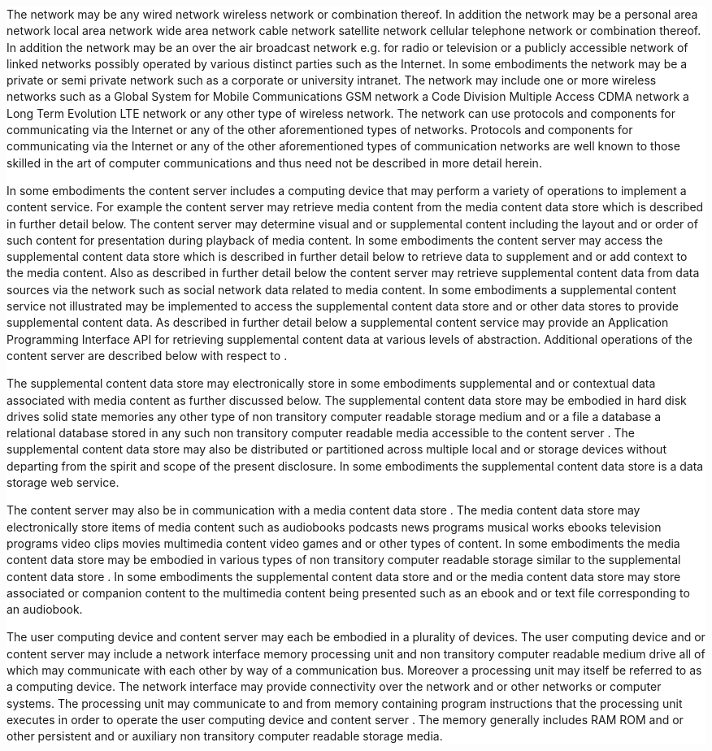 The network may be any wired network wireless network or combination thereof. In addition the network may be a personal area network local area network wide area network cable network satellite network cellular telephone network or combination thereof. In addition the network may be an over the air broadcast network e.g. for radio or television or a publicly accessible network of linked networks possibly operated by various distinct parties such as the Internet. In some embodiments the network may be a private or semi private network such as a corporate or university intranet. The network may include one or more wireless networks such as a Global System for Mobile Communications GSM network a Code Division Multiple Access CDMA network a Long Term Evolution LTE network or any other type of wireless network. The network can use protocols and components for communicating via the Internet or any of the other aforementioned types of networks. Protocols and components for communicating via the Internet or any of the other aforementioned types of communication networks are well known to those skilled in the art of computer communications and thus need not be described in more detail herein.

In some embodiments the content server includes a computing device that may perform a variety of operations to implement a content service. For example the content server may retrieve media content from the media content data store which is described in further detail below. The content server may determine visual and or supplemental content including the layout and or order of such content for presentation during playback of media content. In some embodiments the content server may access the supplemental content data store which is described in further detail below to retrieve data to supplement and or add context to the media content. Also as described in further detail below the content server may retrieve supplemental content data from data sources via the network such as social network data related to media content. In some embodiments a supplemental content service not illustrated may be implemented to access the supplemental content data store and or other data stores to provide supplemental content data. As described in further detail below a supplemental content service may provide an Application Programming Interface API for retrieving supplemental content data at various levels of abstraction. Additional operations of the content server are described below with respect to .

The supplemental content data store may electronically store in some embodiments supplemental and or contextual data associated with media content as further discussed below. The supplemental content data store may be embodied in hard disk drives solid state memories any other type of non transitory computer readable storage medium and or a file a database a relational database stored in any such non transitory computer readable media accessible to the content server . The supplemental content data store may also be distributed or partitioned across multiple local and or storage devices without departing from the spirit and scope of the present disclosure. In some embodiments the supplemental content data store is a data storage web service.

The content server may also be in communication with a media content data store . The media content data store may electronically store items of media content such as audiobooks podcasts news programs musical works ebooks television programs video clips movies multimedia content video games and or other types of content. In some embodiments the media content data store may be embodied in various types of non transitory computer readable storage similar to the supplemental content data store . In some embodiments the supplemental content data store and or the media content data store may store associated or companion content to the multimedia content being presented such as an ebook and or text file corresponding to an audiobook.

The user computing device and content server may each be embodied in a plurality of devices. The user computing device and or content server may include a network interface memory processing unit and non transitory computer readable medium drive all of which may communicate with each other by way of a communication bus. Moreover a processing unit may itself be referred to as a computing device. The network interface may provide connectivity over the network and or other networks or computer systems. The processing unit may communicate to and from memory containing program instructions that the processing unit executes in order to operate the user computing device and content server . The memory generally includes RAM ROM and or other persistent and or auxiliary non transitory computer readable storage media.
